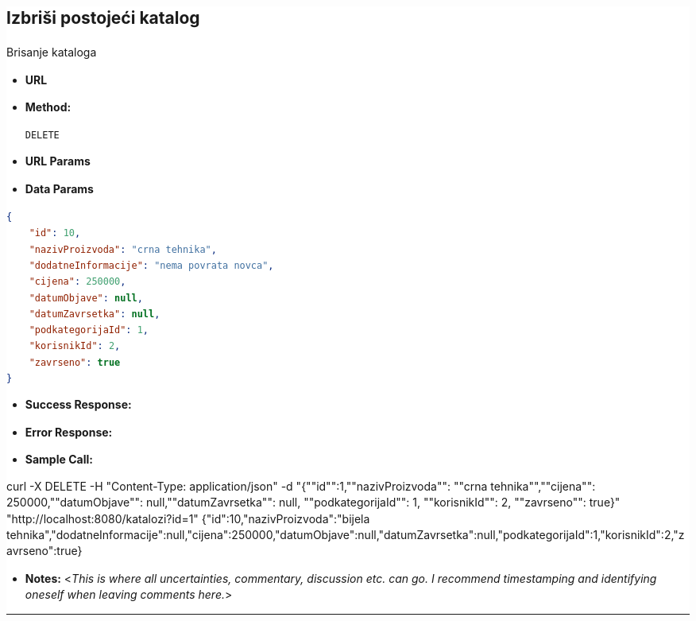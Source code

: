 
Izbriši postojeći katalog
----
  Brisanje kataloga

* **URL**

  </katalozi>

* **Method:**

  `DELETE` 

*  **URL Params**
  
* **Data Params**
  
  <Katalog>
```json
{
    "id": 10,
    "nazivProizvoda": "crna tehnika",
    "dodatneInformacije": "nema povrata novca",
    "cijena": 250000,
    "datumObjave": null,
    "datumZavrsetka": null,
    "podkategorijaId": 1,
    "korisnikId": 2,
    "zavrseno": true
}
```
* **Success Response:**

* **Error Response:**
* **Sample Call:**

curl -X DELETE -H "Content-Type: application/json" -d "{""id"":1,""nazivProizvoda"": ""crna tehnika"",""cijena"": 250000,""datumObjave"": null,""datumZavrsetka"": null, ""podkategorijaId"": 1, ""korisnikId"": 2, ""zavrseno"": true}" "http://localhost:8080/katalozi?id=1"
{"id":10,"nazivProizvoda":"bijela tehnika","dodatneInformacije":null,"cijena":250000,"datumObjave":null,"datumZavrsetka":null,"podkategorijaId":1,"korisnikId":2,"zavrseno":true}

* **Notes:**
  <_This is where all uncertainties, commentary, discussion etc. can go. I recommend timestamping and identifying oneself when leaving comments here._> 
--------------------------------------------------------------------------------------------------------------------------------------------------------